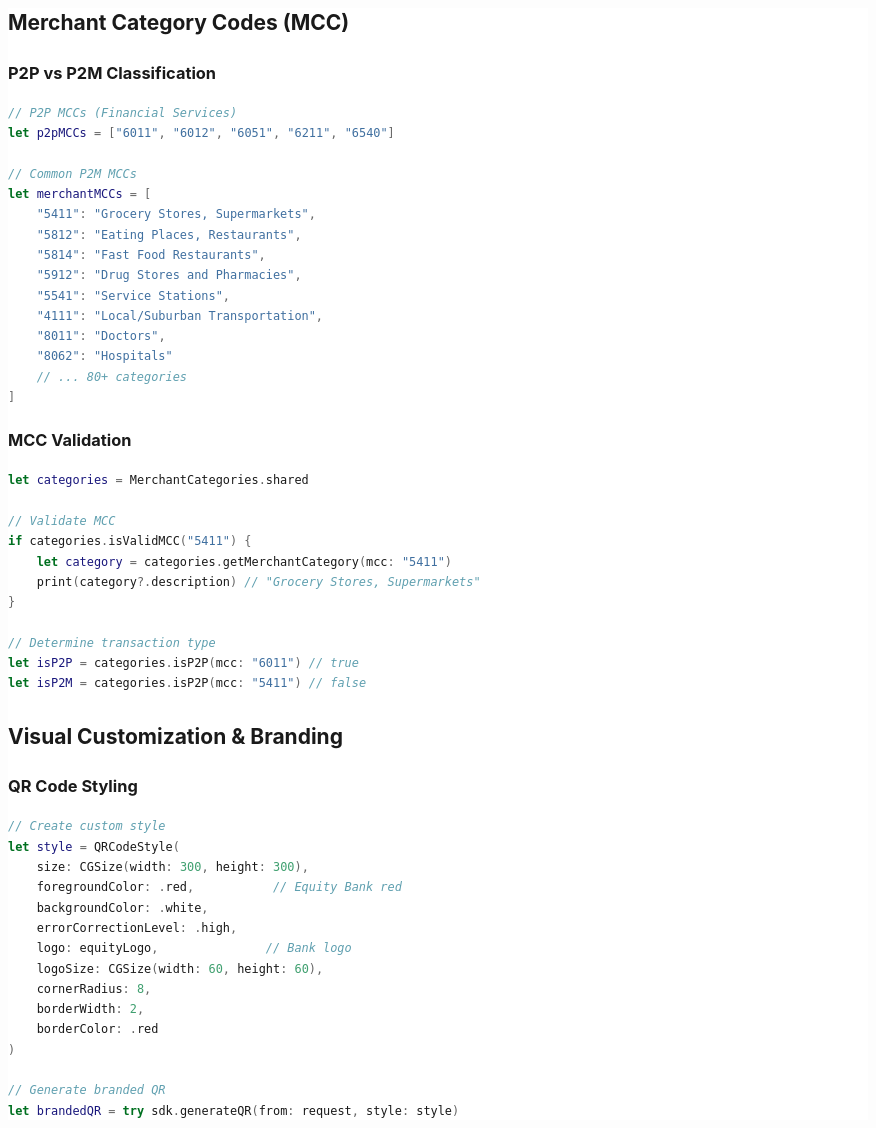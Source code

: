 ## Merchant Category Codes (MCC)

### P2P vs P2M Classification

```swift
// P2P MCCs (Financial Services)
let p2pMCCs = ["6011", "6012", "6051", "6211", "6540"]

// Common P2M MCCs
let merchantMCCs = [
    "5411": "Grocery Stores, Supermarkets",
    "5812": "Eating Places, Restaurants", 
    "5814": "Fast Food Restaurants",
    "5912": "Drug Stores and Pharmacies",
    "5541": "Service Stations",
    "4111": "Local/Suburban Transportation",
    "8011": "Doctors",
    "8062": "Hospitals"
    // ... 80+ categories
]
```

### MCC Validation

```swift
let categories = MerchantCategories.shared

// Validate MCC
if categories.isValidMCC("5411") {
    let category = categories.getMerchantCategory(mcc: "5411")
    print(category?.description) // "Grocery Stores, Supermarkets"
}

// Determine transaction type
let isP2P = categories.isP2P(mcc: "6011") // true
let isP2M = categories.isP2P(mcc: "5411") // false
```

## Visual Customization & Branding

### QR Code Styling

```swift
// Create custom style
let style = QRCodeStyle(
    size: CGSize(width: 300, height: 300),
    foregroundColor: .red,           // Equity Bank red
    backgroundColor: .white,
    errorCorrectionLevel: .high,
    logo: equityLogo,               // Bank logo
    logoSize: CGSize(width: 60, height: 60),
    cornerRadius: 8,
    borderWidth: 2,
    borderColor: .red
)

// Generate branded QR
let brandedQR = try sdk.generateQR(from: request, style: style)
```
